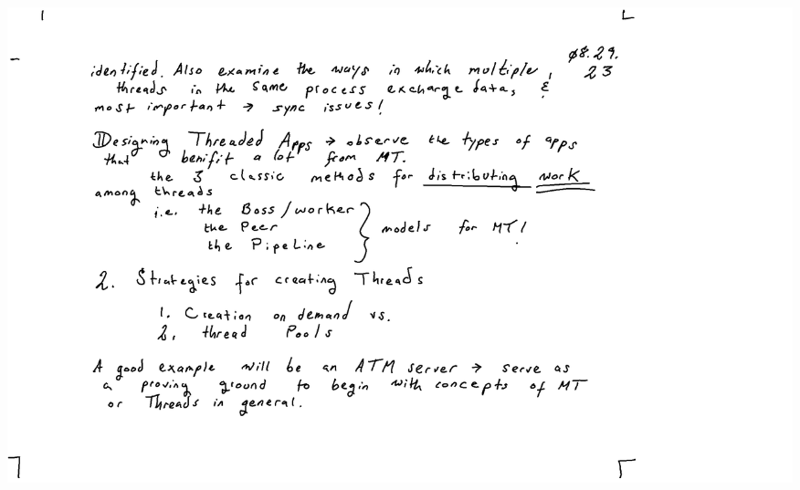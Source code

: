   <img src="https://github.com/stan-alam/science/blob/develop/CS/Pthreads/images/01/pThreads%20-%20page%203.png" width="80%" height="80%">
</a>

<a>